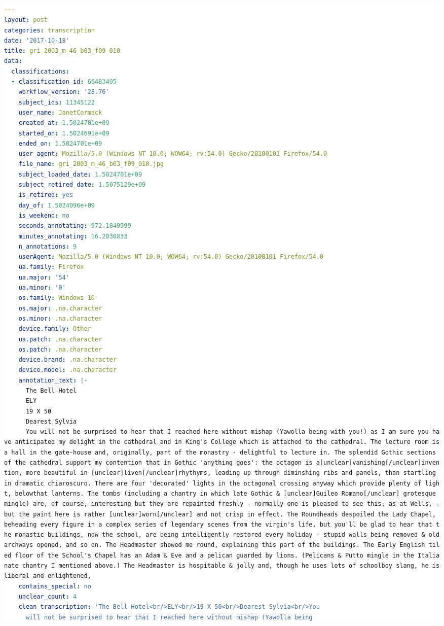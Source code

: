 ```yaml
---
layout: post
categories: transcription
date: '2017-10-18'
title: gri_2003_m_46_b03_f09_010
data:
  classifications:
  - classification_id: 66483495
    workflow_version: '28.76'
    subject_ids: 11345122
    user_name: JanetCormack
    created_at: 1.5024701e+09
    started_on: 1.5024691e+09
    ended_on: 1.5024701e+09
    user_agent: Mozilla/5.0 (Windows NT 10.0; WOW64; rv:54.0) Gecko/20100101 Firefox/54.0
    file_name: gri_2003_m_46_b03_f09_010.jpg
    subject_loaded_date: 1.5024701e+09
    subject_retired_date: 1.5075129e+09
    is_retired: yes
    day_of: 1.5024096e+09
    is_weekend: no
    seconds_annotating: 972.1849999
    minutes_annotating: 16.2030833
    n_annotations: 9
    userAgent: Mozilla/5.0 (Windows NT 10.0; WOW64; rv:54.0) Gecko/20100101 Firefox/54.0
    ua.family: Firefox
    ua.major: '54'
    ua.minor: '0'
    os.family: Windows 10
    os.major: .na.character
    os.minor: .na.character
    device.family: Other
    ua.patch: .na.character
    os.patch: .na.character
    device.brand: .na.character
    device.model: .na.character
    annotation_text: |-
      The Bell Hotel
      ELY
      19 X 50
      Dearest Sylvia
      You will not be surprised to hear that I reached here without mishap (Yawolla being with you!) as I am sure you have anticipated my delight in the cathedral and in King's College which is attached to the cathedral. The lecture room is a hall in the gate-house and, originally, part of the monastry - delightful to lecture in. The splendid Gothic sections of the cathedral support my contention that in Gothic 'anything goes': the octagon is a[unclear]vanishing[/unclear]invention, more beautiful in [unclear]liven[/unclear]rhythyms, leading up through diminshing ribs and panels, than startling in dramatic chiaroscuro. There are four 'decorated' lights in the octagonal crossing anyway which provide plenty of light, belowthat lanterns. The tombs (including a chantry in which late Gothic & [unclear]Guileo Romano[/unclear] grotesque mingle) are, of course, interesting but they are repainted freshly - normally one is pleased to see this, as at Wells, - but the paint here is rather [unclear]worn[/unclear] and not crisp in effect. The Roundheads despoiled the Lady Chapel, beheading every figure in a complex series of legendary scenes from the virgin's life, but you'll be glad to hear that the monastic buildings, now the school, are being intelligently restored every holiday - stupid walls being removed & old archways opened, and so on. The Headmaster showed me round, explaining this part of the buildings. The Early English tiled floor of the School's Chapel has an Adam & Eve and a pelican guarded by lions. (Pelicans & Putto mingle in the Italianate chantry I mentioned above.) The Headmaster is hospitable & jolly and, though he uses lots of schoolboy slang, he is liberal and enlightened,
    contains_special: no
    unclear_count: 4
    clean_transcription: 'The Bell Hotel<br/>ELY<br/>19 X 50<br/>Dearest Sylvia<br/>You
      will not be surprised to hear that I reached here without mishap (Yawolla being
```